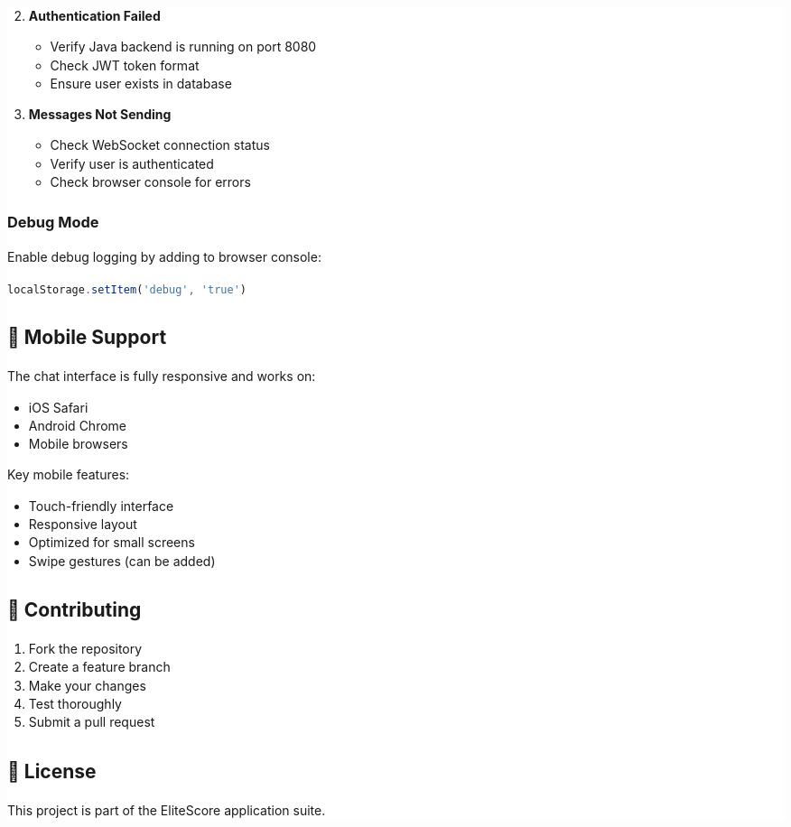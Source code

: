 2. **Authentication Failed**
   - Verify Java backend is running on port 8080
   - Check JWT token format
   - Ensure user exists in database

3. **Messages Not Sending**
   - Check WebSocket connection status
   - Verify user is authenticated
   - Check browser console for errors

### Debug Mode
Enable debug logging by adding to browser console:
```javascript
localStorage.setItem('debug', 'true')
```

## 📱 Mobile Support

The chat interface is fully responsive and works on:
- iOS Safari
- Android Chrome
- Mobile browsers

Key mobile features:
- Touch-friendly interface
- Responsive layout
- Optimized for small screens
- Swipe gestures (can be added)

## 🤝 Contributing

1. Fork the repository
2. Create a feature branch
3. Make your changes
4. Test thoroughly
5. Submit a pull request

## 📄 License

This project is part of the EliteScore application suite.

